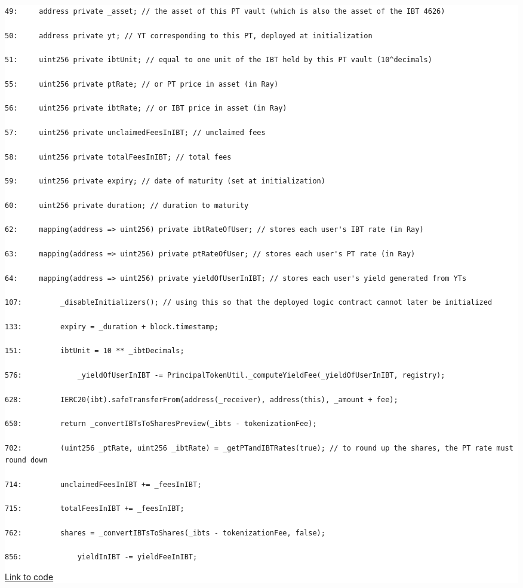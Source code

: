 ```solidity
49:     address private _asset; // the asset of this PT vault (which is also the asset of the IBT 4626)

50:     address private yt; // YT corresponding to this PT, deployed at initialization

51:     uint256 private ibtUnit; // equal to one unit of the IBT held by this PT vault (10^decimals)

55:     uint256 private ptRate; // or PT price in asset (in Ray)

56:     uint256 private ibtRate; // or IBT price in asset (in Ray)

57:     uint256 private unclaimedFeesInIBT; // unclaimed fees

58:     uint256 private totalFeesInIBT; // total fees

59:     uint256 private expiry; // date of maturity (set at initialization)

60:     uint256 private duration; // duration to maturity

62:     mapping(address => uint256) private ibtRateOfUser; // stores each user's IBT rate (in Ray)

63:     mapping(address => uint256) private ptRateOfUser; // stores each user's PT rate (in Ray)

64:     mapping(address => uint256) private yieldOfUserInIBT; // stores each user's yield generated from YTs

107:         _disableInitializers(); // using this so that the deployed logic contract cannot later be initialized

133:         expiry = _duration + block.timestamp;

151:         ibtUnit = 10 ** _ibtDecimals;

576:             _yieldOfUserInIBT -= PrincipalTokenUtil._computeYieldFee(_yieldOfUserInIBT, registry);

628:         IERC20(ibt).safeTransferFrom(address(_receiver), address(this), _amount + fee);

650:         return _convertIBTsToSharesPreview(_ibts - tokenizationFee);

702:         (uint256 _ptRate, uint256 _ibtRate) = _getPTandIBTRates(true); // to round up the shares, the PT rate must round down

714:         unclaimedFeesInIBT += _feesInIBT;

715:         totalFeesInIBT += _feesInIBT;

762:         shares = _convertIBTsToShares(_ibts - tokenizationFee, false);

856:             yieldInIBT -= yieldFeeInIBT;

```
[Link to code](https://github.com/code-423n4/2024-02-spectra/blob/main/src/tokens/PrincipalToken.sol)
